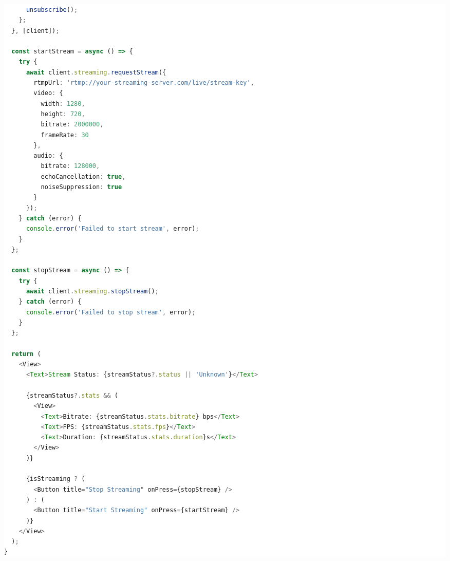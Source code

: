 ```typescript
      unsubscribe();
    };
  }, [client]);

  const startStream = async () => {
    try {
      await client.streaming.requestStream({
        rtmpUrl: 'rtmp://your-streaming-server.com/live/stream-key',
        video: {
          width: 1280,
          height: 720,
          bitrate: 2000000,
          frameRate: 30
        },
        audio: {
          bitrate: 128000,
          echoCancellation: true,
          noiseSuppression: true
        }
      });
    } catch (error) {
      console.error('Failed to start stream', error);
    }
  };

  const stopStream = async () => {
    try {
      await client.streaming.stopStream();
    } catch (error) {
      console.error('Failed to stop stream', error);
    }
  };

  return (
    <View>
      <Text>Stream Status: {streamStatus?.status || 'Unknown'}</Text>
      
      {streamStatus?.stats && (
        <View>
          <Text>Bitrate: {streamStatus.stats.bitrate} bps</Text>
          <Text>FPS: {streamStatus.stats.fps}</Text>
          <Text>Duration: {streamStatus.stats.duration}s</Text>
        </View>
      )}
      
      {isStreaming ? (
        <Button title="Stop Streaming" onPress={stopStream} />
      ) : (
        <Button title="Start Streaming" onPress={startStream} />
      )}
    </View>
  );
}
```